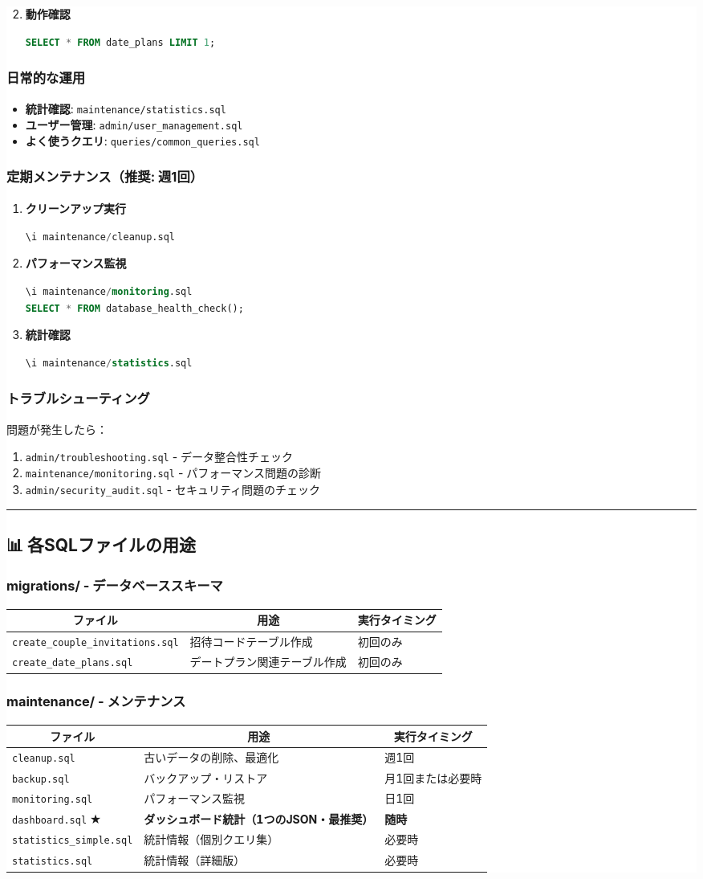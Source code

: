 2. **動作確認**
   ```sql
   SELECT * FROM date_plans LIMIT 1;
   ```

### 日常的な運用

- **統計確認**: `maintenance/statistics.sql`
- **ユーザー管理**: `admin/user_management.sql`
- **よく使うクエリ**: `queries/common_queries.sql`

### 定期メンテナンス（推奨: 週1回）

1. **クリーンアップ実行**

   ```sql
   \i maintenance/cleanup.sql
   ```

2. **パフォーマンス監視**

   ```sql
   \i maintenance/monitoring.sql
   SELECT * FROM database_health_check();
   ```

3. **統計確認**
   ```sql
   \i maintenance/statistics.sql
   ```

### トラブルシューティング

問題が発生したら：

1. `admin/troubleshooting.sql` - データ整合性チェック
2. `maintenance/monitoring.sql` - パフォーマンス問題の診断
3. `admin/security_audit.sql` - セキュリティ問題のチェック

---

## 📊 各SQLファイルの用途

### migrations/ - データベーススキーマ

| ファイル                        | 用途                         | 実行タイミング |
| ------------------------------- | ---------------------------- | -------------- |
| `create_couple_invitations.sql` | 招待コードテーブル作成       | 初回のみ       |
| `create_date_plans.sql`         | デートプラン関連テーブル作成 | 初回のみ       |

### maintenance/ - メンテナンス

| ファイル                | 用途                                        | 実行タイミング    |
| ----------------------- | ------------------------------------------- | ----------------- |
| `cleanup.sql`           | 古いデータの削除、最適化                    | 週1回             |
| `backup.sql`            | バックアップ・リストア                      | 月1回または必要時 |
| `monitoring.sql`        | パフォーマンス監視                          | 日1回             |
| `dashboard.sql` ★       | **ダッシュボード統計（1つのJSON・最推奨）** | **随時**          |
| `statistics_simple.sql` | 統計情報（個別クエリ集）                    | 必要時            |
| `statistics.sql`        | 統計情報（詳細版）                          | 必要時            |
